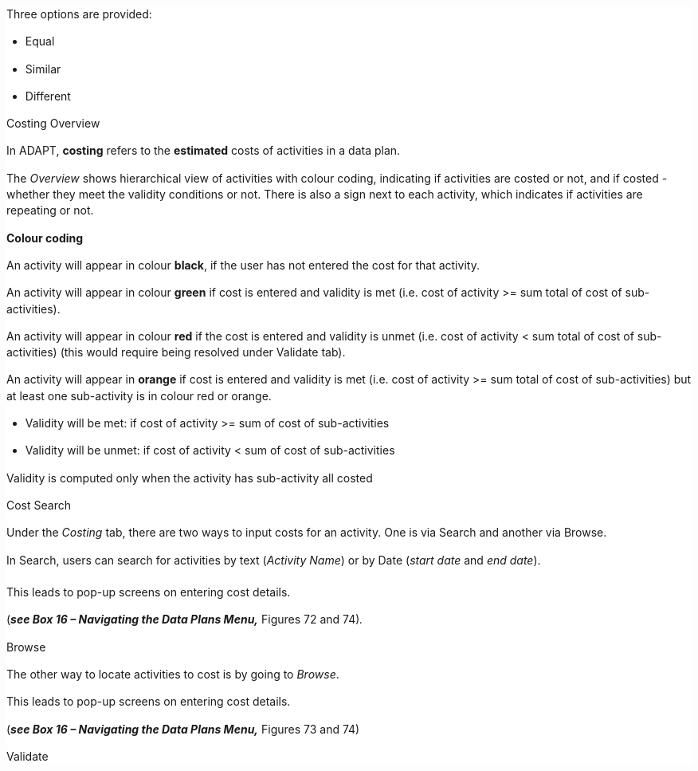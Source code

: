 <td><p>Three options are provided:</p>
<ul>
<li><p>Equal</p></li>
<li><p>Similar</p></li>
<li><p>Different</p></li>
</ul></td>
<td></td>
</tr>
<tr class="odd">
<td>Costing</td>
<td>Overview</td>
<td></td>
<td><p>In ADAPT, <strong>costing</strong> refers to the <strong>estimated</strong> costs of activities in a data plan.</p>
<p>The <em>Overview</em> shows hierarchical view of activities with colour coding, indicating if activities are costed or not, and if costed - whether they meet the validity conditions or not. There is also a sign next to each activity, which indicates if activities are repeating or not.</p>
<p><strong>Colour coding</strong></p>
<p>An activity will appear in colour <strong>black</strong>, if the user has not entered the cost for that activity.</p>
<p>An activity will appear in colour <strong>green</strong> if cost is entered and validity is met (i.e. cost of activity &gt;= sum total of cost of sub-activities).</p>
<p>An activity will appear in colour <strong>red</strong> if the cost is entered and validity is unmet (i.e. cost of activity &lt; sum total of cost of sub-activities) (this would require being resolved under Validate tab).</p>
<p>An activity will appear in <strong>orange</strong> if cost is entered and validity is met (i.e. cost of activity &gt;= sum total of cost of sub-activities) but at least one sub-activity is in colour red or orange.</p>
<ul>
<li><p>Validity will be met: if cost of activity &gt;= sum of cost of sub-activities</p></li>
</ul>
<ul>
<li><p>Validity will be unmet: if cost of activity &lt; sum of cost of sub-activities</p></li>
</ul>
<p>Validity is computed only when the activity has sub-activity all costed</p></td>
</tr>
<tr class="even">
<td></td>
<td>Cost</td>
<td>Search</td>
<td><p>Under the <em>Costing</em> tab, there are two ways to input costs for an activity. One is via Search and another via Browse.</p>
<p>In Search, users can search for activities by text (<em>Activity Name</em>) or by Date (<em>start date</em> and <em>end date</em>).<br />
<br />
This leads to pop-up screens on entering cost details.</p>
<p>(<em><strong>see Box 16 – Navigating the Data Plans Menu,</strong></em> Figures 72 and 74)<em>.</em></p></td>
</tr>
<tr class="odd">
<td></td>
<td></td>
<td>Browse</td>
<td><p>The other way to locate activities to cost is by going to <em>Browse</em>.</p>
<p>This leads to pop-up screens on entering cost details.</p>
<p>(<em><strong>see Box 16 – Navigating the Data Plans Menu,</strong></em> Figures 73 and 74)</p></td>
</tr>
<tr class="even">
<td></td>
<td>Validate</td>
<td></td>
